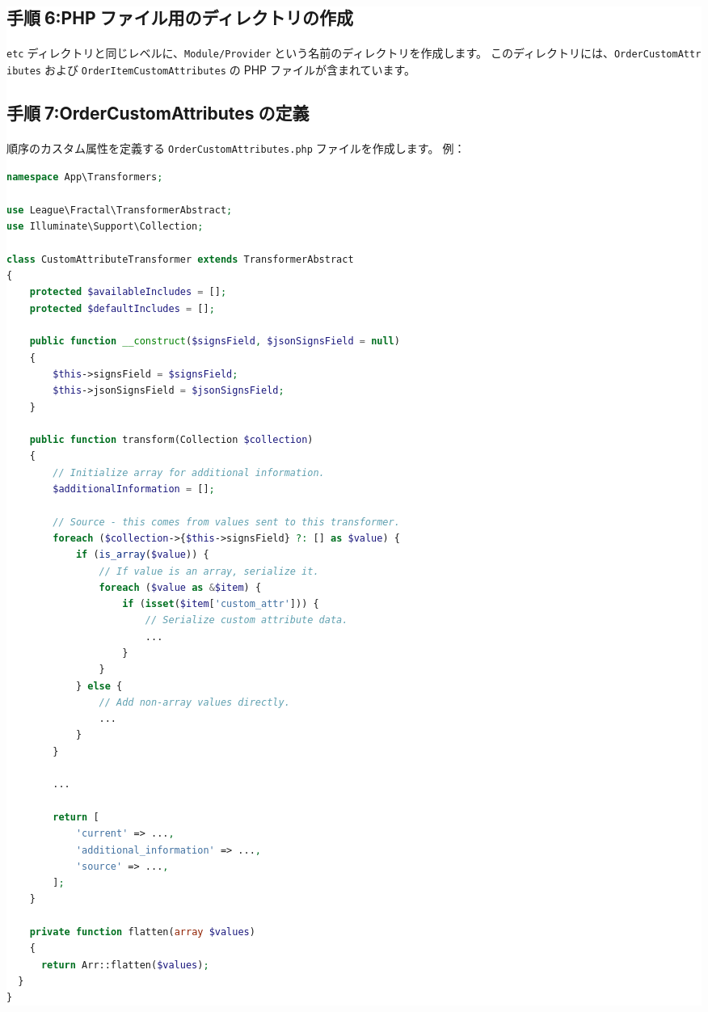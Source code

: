## 手順 6:PHP ファイル用のディレクトリの作成

`etc` ディレクトリと同じレベルに、`Module/Provider` という名前のディレクトリを作成します。 このディレクトリには、`OrderCustomAttributes` および `OrderItemCustomAttributes` の PHP ファイルが含まれています。

## 手順 7:OrderCustomAttributes の定義

順序のカスタム属性を定義する `OrderCustomAttributes.php` ファイルを作成します。 例：

```php
namespace App\Transformers;

use League\Fractal\TransformerAbstract;
use Illuminate\Support\Collection;

class CustomAttributeTransformer extends TransformerAbstract
{
    protected $availableIncludes = [];
    protected $defaultIncludes = [];

    public function __construct($signsField, $jsonSignsField = null)
    {
        $this->signsField = $signsField;
        $this->jsonSignsField = $jsonSignsField;
    }

    public function transform(Collection $collection)
    {
        // Initialize array for additional information.
        $additionalInformation = [];

        // Source - this comes from values sent to this transformer.
        foreach ($collection->{$this->signsField} ?: [] as $value) {
            if (is_array($value)) {
                // If value is an array, serialize it.
                foreach ($value as &$item) {
                    if (isset($item['custom_attr'])) {
                        // Serialize custom attribute data.
                        ...
                    }
                }
            } else {
                // Add non-array values directly.
                ...
            }
        }

        ...

        return [
            'current' => ...,
            'additional_information' => ...,
            'source' => ...,
        ];
    }

    private function flatten(array $values)
    {
      return Arr::flatten($values);
  }
}
```
